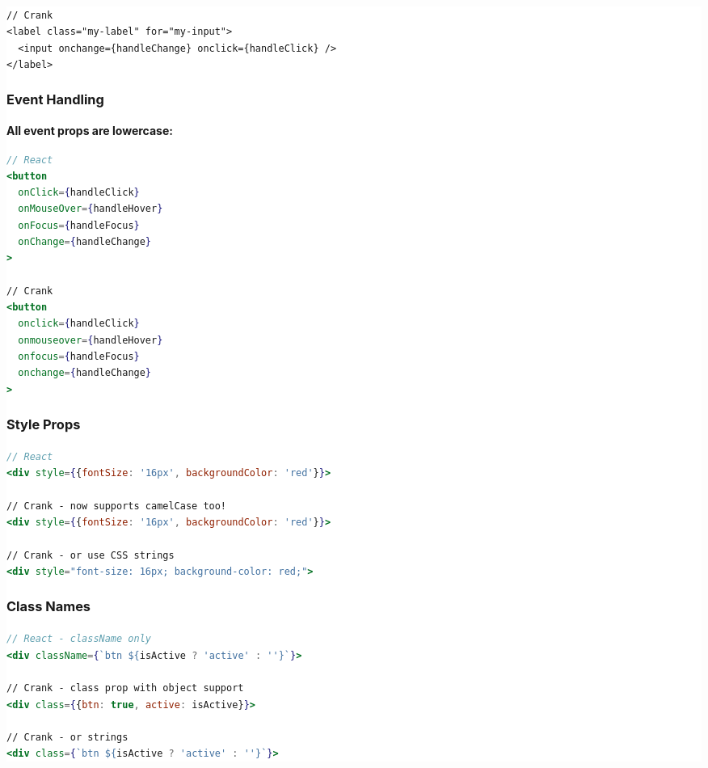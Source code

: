 ```
// Crank
<label class="my-label" for="my-input">
  <input onchange={handleChange} onclick={handleClick} />
</label>
```

### Event Handling

**All event props are lowercase:**

```jsx
// React
<button 
  onClick={handleClick}
  onMouseOver={handleHover}
  onFocus={handleFocus}
  onChange={handleChange}
>

// Crank
<button 
  onclick={handleClick}
  onmouseover={handleHover}
  onfocus={handleFocus}
  onchange={handleChange}
>
```

### Style Props

```jsx
// React
<div style={{fontSize: '16px', backgroundColor: 'red'}}>

// Crank - now supports camelCase too!
<div style={{fontSize: '16px', backgroundColor: 'red'}}>

// Crank - or use CSS strings
<div style="font-size: 16px; background-color: red;">
```

### Class Names

```jsx
// React - className only
<div className={`btn ${isActive ? 'active' : ''}`}>

// Crank - class prop with object support
<div class={{btn: true, active: isActive}}>

// Crank - or strings
<div class={`btn ${isActive ? 'active' : ''}`}>
```
